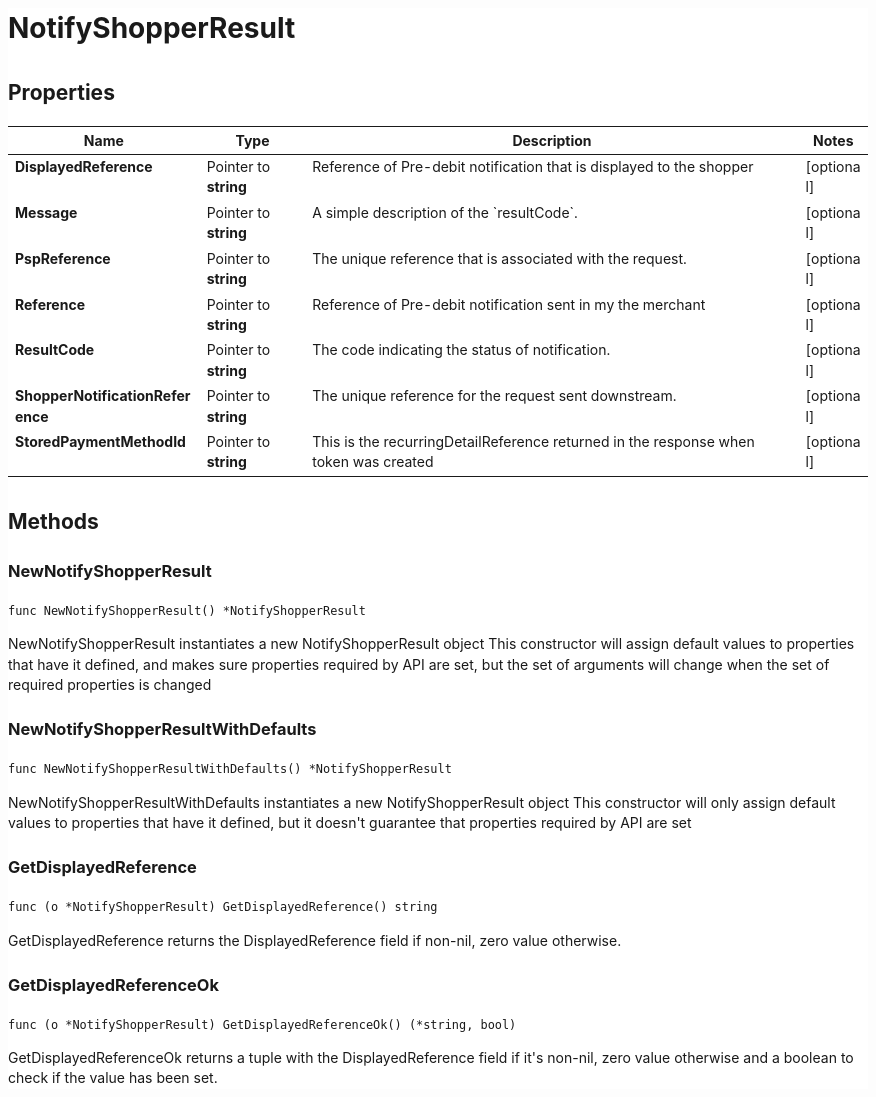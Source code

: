 # NotifyShopperResult

## Properties

Name | Type | Description | Notes
------------ | ------------- | ------------- | -------------
**DisplayedReference** | Pointer to **string** | Reference of Pre-debit notification that is displayed to the shopper | [optional] 
**Message** | Pointer to **string** | A simple description of the &#x60;resultCode&#x60;. | [optional] 
**PspReference** | Pointer to **string** | The unique reference that is associated with the request. | [optional] 
**Reference** | Pointer to **string** | Reference of Pre-debit notification sent in my the merchant | [optional] 
**ResultCode** | Pointer to **string** | The code indicating the status of notification. | [optional] 
**ShopperNotificationReference** | Pointer to **string** | The unique reference for the request sent downstream. | [optional] 
**StoredPaymentMethodId** | Pointer to **string** | This is the recurringDetailReference returned in the response when token was created | [optional] 

## Methods

### NewNotifyShopperResult

`func NewNotifyShopperResult() *NotifyShopperResult`

NewNotifyShopperResult instantiates a new NotifyShopperResult object
This constructor will assign default values to properties that have it defined,
and makes sure properties required by API are set, but the set of arguments
will change when the set of required properties is changed

### NewNotifyShopperResultWithDefaults

`func NewNotifyShopperResultWithDefaults() *NotifyShopperResult`

NewNotifyShopperResultWithDefaults instantiates a new NotifyShopperResult object
This constructor will only assign default values to properties that have it defined,
but it doesn't guarantee that properties required by API are set

### GetDisplayedReference

`func (o *NotifyShopperResult) GetDisplayedReference() string`

GetDisplayedReference returns the DisplayedReference field if non-nil, zero value otherwise.

### GetDisplayedReferenceOk

`func (o *NotifyShopperResult) GetDisplayedReferenceOk() (*string, bool)`

GetDisplayedReferenceOk returns a tuple with the DisplayedReference field if it's non-nil, zero value otherwise
and a boolean to check if the value has been set.
